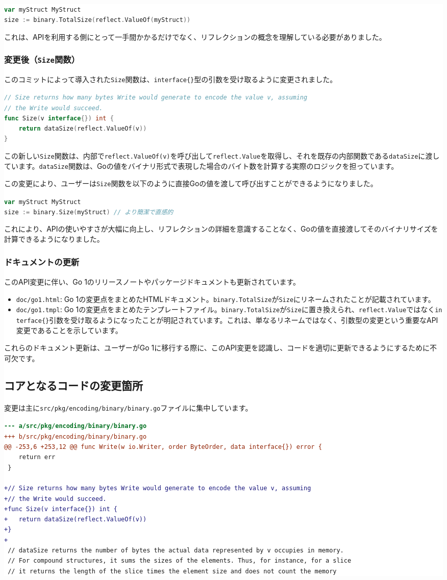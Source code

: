 ```go
var myStruct MyStruct
size := binary.TotalSize(reflect.ValueOf(myStruct))
```
これは、APIを利用する側にとって一手間かかるだけでなく、リフレクションの概念を理解している必要がありました。

### 変更後（`Size`関数）

このコミットによって導入された`Size`関数は、`interface{}`型の引数を受け取るように変更されました。

```go
// Size returns how many bytes Write would generate to encode the value v, assuming
// the Write would succeed.
func Size(v interface{}) int {
	return dataSize(reflect.ValueOf(v))
}
```
この新しい`Size`関数は、内部で`reflect.ValueOf(v)`を呼び出して`reflect.Value`を取得し、それを既存の内部関数である`dataSize`に渡しています。`dataSize`関数は、Goの値をバイナリ形式で表現した場合のバイト数を計算する実際のロジックを担っています。

この変更により、ユーザーは`Size`関数を以下のように直接Goの値を渡して呼び出すことができるようになりました。

```go
var myStruct MyStruct
size := binary.Size(myStruct) // より簡潔で直感的
```
これにより、APIの使いやすさが大幅に向上し、リフレクションの詳細を意識することなく、Goの値を直接渡してそのバイナリサイズを計算できるようになりました。

### ドキュメントの更新

このAPI変更に伴い、Go 1のリリースノートやパッケージドキュメントも更新されています。

-   `doc/go1.html`: Go 1の変更点をまとめたHTMLドキュメント。`binary.TotalSize`が`Size`にリネームされたことが記載されています。
-   `doc/go1.tmpl`: Go 1の変更点をまとめたテンプレートファイル。`binary.TotalSize`が`Size`に置き換えられ、`reflect.Value`ではなく`interface{}`引数を受け取るようになったことが明記されています。これは、単なるリネームではなく、引数型の変更という重要なAPI変更であることを示しています。

これらのドキュメント更新は、ユーザーがGo 1に移行する際に、このAPI変更を認識し、コードを適切に更新できるようにするために不可欠です。

## コアとなるコードの変更箇所

変更は主に`src/pkg/encoding/binary/binary.go`ファイルに集中しています。

```diff
--- a/src/pkg/encoding/binary/binary.go
+++ b/src/pkg/encoding/binary/binary.go
@@ -253,6 +253,12 @@ func Write(w io.Writer, order ByteOrder, data interface{}) error {
 	return err
 }
 
+// Size returns how many bytes Write would generate to encode the value v, assuming
+// the Write would succeed.
+func Size(v interface{}) int {
+	return dataSize(reflect.ValueOf(v))
+}
+
 // dataSize returns the number of bytes the actual data represented by v occupies in memory.
 // For compound structures, it sums the sizes of the elements. Thus, for instance, for a slice
 // it returns the length of the slice times the element size and does not count the memory
```
